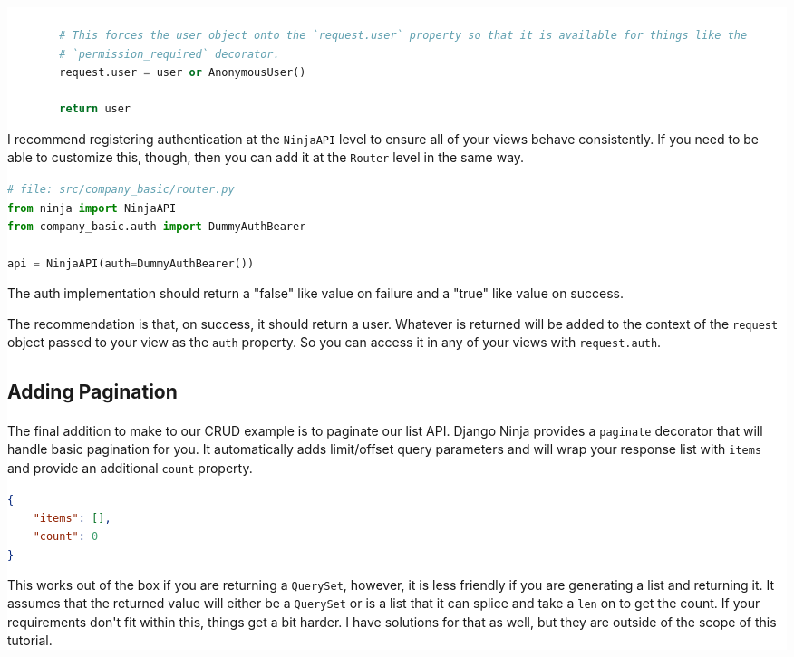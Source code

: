 ```python

        # This forces the user object onto the `request.user` property so that it is available for things like the
        # `permission_required` decorator.
        request.user = user or AnonymousUser()

        return user
```

I recommend registering authentication at the `NinjaAPI` level to ensure all of your views behave consistently. If you
need to be able to customize this, though, then you can add it at the `Router` level in the same way.

```python
# file: src/company_basic/router.py
from ninja import NinjaAPI
from company_basic.auth import DummyAuthBearer

api = NinjaAPI(auth=DummyAuthBearer())
```

The auth implementation should return a "false" like value on failure and a "true" like value on success.

The recommendation is that, on success, it should return a user. Whatever is returned will be added to the context of
the `request` object passed to your view as the `auth` property. So you can access it in any of your views with
`request.auth`.

## Adding Pagination

The final addition to make to our CRUD example is to paginate our list API. Django Ninja provides a `paginate` decorator
that will handle basic pagination for you. It automatically adds limit/offset query parameters and will wrap your 
response list with `items` and provide an additional `count` property.

```json
{
    "items": [],
    "count": 0
}
```

This works out of the box if you are returning a `QuerySet`, however, it is less friendly if you are generating a list
and returning it. It assumes that the returned value will either be a `QuerySet` or is a list that it can splice and take
a `len` on to get the count. If your requirements don't fit within this, things get a bit harder. I have solutions for
that as well, but they are outside of the scope of this tutorial.
